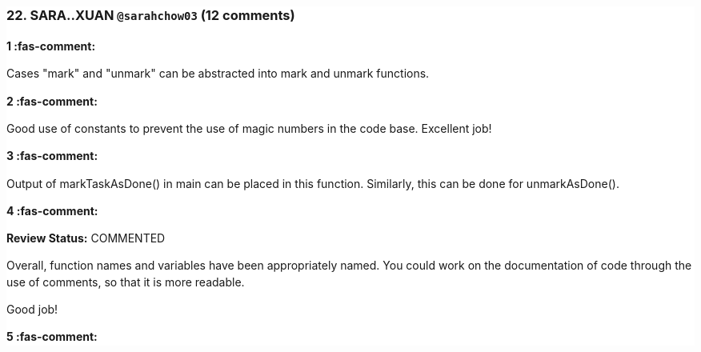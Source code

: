 ### 22. SARA..XUAN `@sarahchow03` (12 comments)
</div>


<panel  popup-url="https://github.com/nus-cs2113-AY2425S1/ip/pull/66#discussion_r1744720698" expanded>
<div slot="header">

**1 :fas-comment:**
</div>

Cases "mark" and "unmark" can be abstracted into mark and unmark functions.
</panel>

<panel  popup-url="https://github.com/nus-cs2113-AY2425S1/ip/pull/66#discussion_r1744721166" expanded>
<div slot="header">

**2 :fas-comment:**
</div>

Good use of constants to prevent the use of magic numbers in the code base. Excellent job!
</panel>

<panel  popup-url="https://github.com/nus-cs2113-AY2425S1/ip/pull/66#discussion_r1744723462" expanded>
<div slot="header">

**3 :fas-comment:**
</div>

Output of markTaskAsDone() in main can be placed in this function. Similarly, this can be done for unmarkAsDone().
</panel>

<panel  popup-url="https://github.com/nus-cs2113-AY2425S1/ip/pull/66#pullrequestreview-2281734958" expanded>
<div slot="header">

**4 :fas-comment:**
</div>

**Review Status:** COMMENTED

Overall, function names and variables have been appropriately named. You could work on the documentation of code through the use of comments, so that it is more readable.



Good job!
</panel>

<panel  popup-url="https://github.com/nus-cs2113-AY2425S1/ip/pull/67#discussion_r1744728940" expanded>
<div slot="header">

**5 :fas-comment:**
</div>
